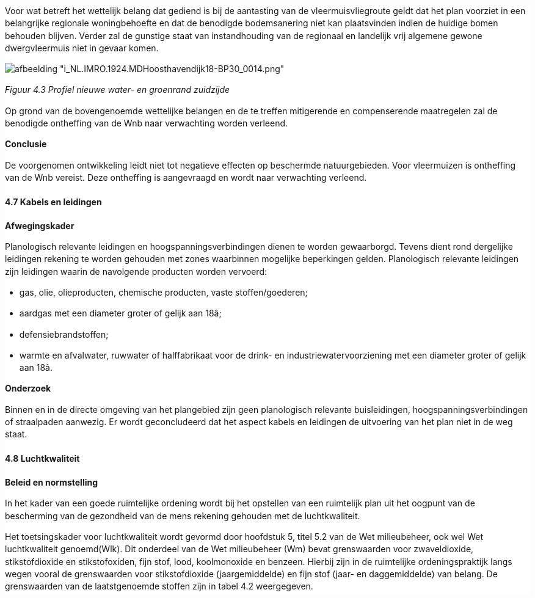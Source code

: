Voor wat betreft het wettelijk belang dat gediend is bij de aantasting van de vleermuisvliegroute geldt dat het plan voorziet in een belangrijke regionale woningbehoefte en dat de benodigde bodemsanering niet kan plaatsvinden indien de huidige bomen behouden blijven. Verder zal de gunstige staat van instandhouding van de regionaal en landelijk vrij algemene gewone dwergvleermuis niet in gevaar komen.

![afbeelding "i_NL.IMRO.1924.MDHoosthavendijk18-BP30_0014.png"](i_NL.IMRO.1924.MDHoosthavendijk18-BP30_0014.png)

*Figuur 4\.3 Profiel nieuwe water\- en groenrand zuidzijde*

Op grond van de bovengenoemde wettelijke belangen en de te treffen mitigerende en compenserende maatregelen zal de benodigde ontheffing van de Wnb naar verwachting worden verleend.

**Conclusie**

De voorgenomen ontwikkeling leidt niet tot negatieve effecten op beschermde natuurgebieden. Voor vleermuizen is ontheffing van de Wnb vereist. Deze ontheffing is aangevraagd en wordt naar verwachting verleend.

#### 4\.7 Kabels en leidingen

**Afwegingskader**

Planologisch relevante leidingen en hoogspanningsverbindingen dienen te worden gewaarborgd. Tevens dient rond dergelijke leidingen rekening te worden gehouden met zones waarbinnen mogelijke beperkingen gelden. Planologisch relevante leidingen zijn leidingen waarin de navolgende producten worden vervoerd:

* gas, olie, olieproducten, chemische producten, vaste stoffen/goederen;

* aardgas met een diameter groter of gelijk aan 18â;

* defensiebrandstoffen;

* warmte en afvalwater, ruwwater of halffabrikaat voor de drink\- en industriewatervoorziening met een diameter groter of gelijk aan 18â.

**Onderzoek**

Binnen en in de directe omgeving van het plangebied zijn geen planologisch relevante buisleidingen, hoogspanningsverbindingen of straalpaden aanwezig. Er wordt geconcludeerd dat het aspect kabels en leidingen de uitvoering van het plan niet in de weg staat.

#### 4\.8 Luchtkwaliteit

**Beleid en normstelling**

In het kader van een goede ruimtelijke ordening wordt bij het opstellen van een ruimtelijk plan uit het oogpunt van de bescherming van de gezondheid van de mens rekening gehouden met de luchtkwaliteit.

Het toetsingskader voor luchtkwaliteit wordt gevormd door hoofdstuk 5, titel 5\.2 van de Wet milieubeheer, ook wel Wet luchtkwaliteit genoemd(Wlk). Dit onderdeel van de Wet milieubeheer (Wm) bevat grenswaarden voor zwaveldioxide, stikstofdioxide en stikstofoxiden, fijn stof, lood, koolmonoxide en benzeen. Hierbij zijn in de ruimtelijke ordeningspraktijk langs wegen vooral de grenswaarden voor stikstofdioxide (jaargemiddelde) en fijn stof (jaar\- en daggemiddelde) van belang. De grenswaarden van de laatstgenoemde stoffen zijn in tabel 4\.2 weergegeven.
